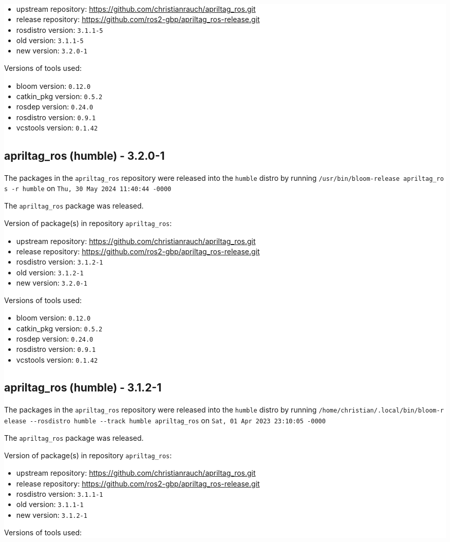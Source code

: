 - upstream repository: https://github.com/christianrauch/apriltag_ros.git
- release repository: https://github.com/ros2-gbp/apriltag_ros-release.git
- rosdistro version: `3.1.1-5`
- old version: `3.1.1-5`
- new version: `3.2.0-1`

Versions of tools used:

- bloom version: `0.12.0`
- catkin_pkg version: `0.5.2`
- rosdep version: `0.24.0`
- rosdistro version: `0.9.1`
- vcstools version: `0.1.42`


## apriltag_ros (humble) - 3.2.0-1

The packages in the `apriltag_ros` repository were released into the `humble` distro by running `/usr/bin/bloom-release apriltag_ros -r humble` on `Thu, 30 May 2024 11:40:44 -0000`

The `apriltag_ros` package was released.

Version of package(s) in repository `apriltag_ros`:

- upstream repository: https://github.com/christianrauch/apriltag_ros.git
- release repository: https://github.com/ros2-gbp/apriltag_ros-release.git
- rosdistro version: `3.1.2-1`
- old version: `3.1.2-1`
- new version: `3.2.0-1`

Versions of tools used:

- bloom version: `0.12.0`
- catkin_pkg version: `0.5.2`
- rosdep version: `0.24.0`
- rosdistro version: `0.9.1`
- vcstools version: `0.1.42`


## apriltag_ros (humble) - 3.1.2-1

The packages in the `apriltag_ros` repository were released into the `humble` distro by running `/home/christian/.local/bin/bloom-release --rosdistro humble --track humble apriltag_ros` on `Sat, 01 Apr 2023 23:10:05 -0000`

The `apriltag_ros` package was released.

Version of package(s) in repository `apriltag_ros`:

- upstream repository: https://github.com/christianrauch/apriltag_ros.git
- release repository: https://github.com/ros2-gbp/apriltag_ros-release.git
- rosdistro version: `3.1.1-1`
- old version: `3.1.1-1`
- new version: `3.1.2-1`

Versions of tools used:
